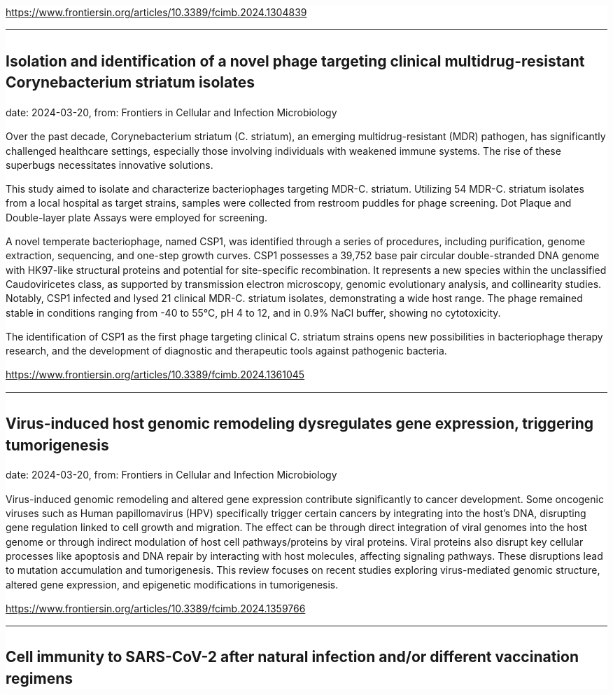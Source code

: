 <https://www.frontiersin.org/articles/10.3389/fcimb.2024.1304839>

---

## Isolation and identification of a novel phage targeting clinical multidrug-resistant Corynebacterium striatum isolates

date: 2024-03-20, from: Frontiers in Cellular and Infection Microbiology

<sec><title>Introduction</title><p>Over the past decade, Corynebacterium striatum (C. striatum), an emerging multidrug-resistant (MDR) pathogen, has significantly challenged healthcare settings, especially those involving individuals with weakened immune systems. The rise of these superbugs necessitates innovative solutions.</p></sec><sec><title>Methods</title><p>This study aimed to isolate and characterize bacteriophages targeting MDR-C. striatum. Utilizing 54 MDR-C. striatum isolates from a local hospital as target strains, samples were collected from restroom puddles for phage screening. Dot Plaque and Double-layer plate Assays were employed for screening.</p></sec><sec><title>Results</title><p>A novel temperate bacteriophage, named CSP1, was identified through a series of procedures, including purification, genome extraction, sequencing, and one-step growth curves. CSP1 possesses a 39,752 base pair circular double-stranded DNA genome with HK97-like structural proteins and potential for site-specific recombination. It represents a new species within the unclassified Caudoviricetes class, as supported by transmission electron microscopy, genomic evolutionary analysis, and collinearity studies. Notably, CSP1 infected and lysed 21 clinical MDR-C. striatum isolates, demonstrating a wide host range. The phage remained stable in conditions ranging from -40 to 55°C, pH 4 to 12, and in 0.9% NaCl buffer, showing no cytotoxicity.</p></sec><sec><title>Discussion</title><p>The identification of CSP1 as the first phage targeting clinical C. striatum strains opens new possibilities in bacteriophage therapy research, and the development of diagnostic and therapeutic tools against pathogenic bacteria.</p></sec> 

<https://www.frontiersin.org/articles/10.3389/fcimb.2024.1361045>

---

## Virus-induced host genomic remodeling dysregulates gene expression, triggering tumorigenesis

date: 2024-03-20, from: Frontiers in Cellular and Infection Microbiology

<p>Virus-induced genomic remodeling and altered gene expression contribute significantly to cancer development. Some oncogenic viruses such as Human papillomavirus (HPV) specifically trigger certain cancers by integrating into the host’s DNA, disrupting gene regulation linked to cell growth and migration. The effect can be through direct integration of viral genomes into the host genome or through indirect modulation of host cell pathways/proteins by viral proteins. Viral proteins also disrupt key cellular processes like apoptosis and DNA repair by interacting with host molecules, affecting signaling pathways. These disruptions lead to mutation accumulation and tumorigenesis. This review focuses on recent studies exploring virus-mediated genomic structure, altered gene expression, and epigenetic modifications in tumorigenesis.</p> 

<https://www.frontiersin.org/articles/10.3389/fcimb.2024.1359766>

---

## Cell immunity to SARS-CoV-2 after natural infection and/or different vaccination regimens
